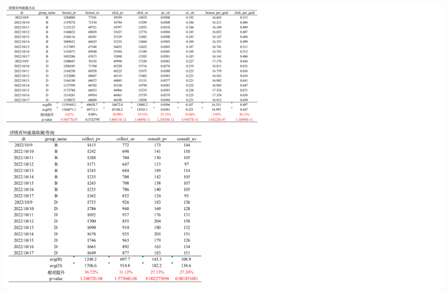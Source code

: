 <img src="./pic/click res.png" alt="点击结论" width="500" />  <img src="./pic/collect curve.png" alt="收藏结论" width="400" />
